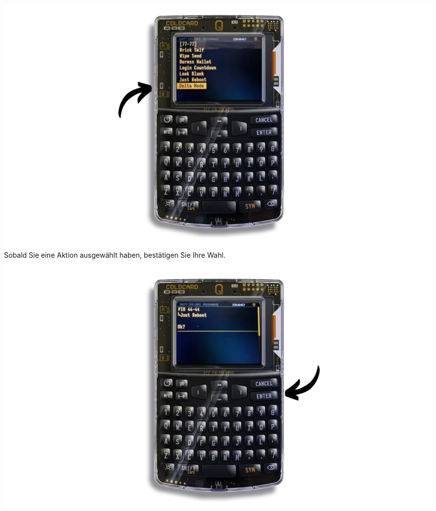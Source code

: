 ![CCQ](assets/fr/20.webp)

Sobald Sie eine Aktion ausgewählt haben, bestätigen Sie Ihre Wahl.

![CCQ](assets/fr/21.webp)
